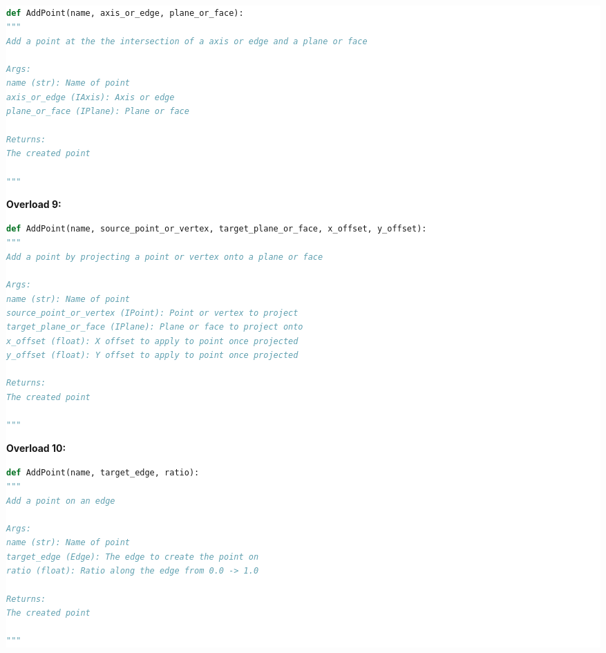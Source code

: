 ```python
def AddPoint(name, axis_or_edge, plane_or_face):
"""
Add a point at the the intersection of a axis or edge and a plane or face

Args:
name (str): Name of point
axis_or_edge (IAxis): Axis or edge
plane_or_face (IPlane): Plane or face

Returns:
The created point

"""
```

**Overload 9:**

```python
def AddPoint(name, source_point_or_vertex, target_plane_or_face, x_offset, y_offset):
"""
Add a point by projecting a point or vertex onto a plane or face

Args:
name (str): Name of point
source_point_or_vertex (IPoint): Point or vertex to project
target_plane_or_face (IPlane): Plane or face to project onto
x_offset (float): X offset to apply to point once projected
y_offset (float): Y offset to apply to point once projected

Returns:
The created point

"""
```

**Overload 10:**

```python
def AddPoint(name, target_edge, ratio):
"""
Add a point on an edge

Args:
name (str): Name of point
target_edge (Edge): The edge to create the point on
ratio (float): Ratio along the edge from 0.0 -> 1.0

Returns:
The created point

"""
```

